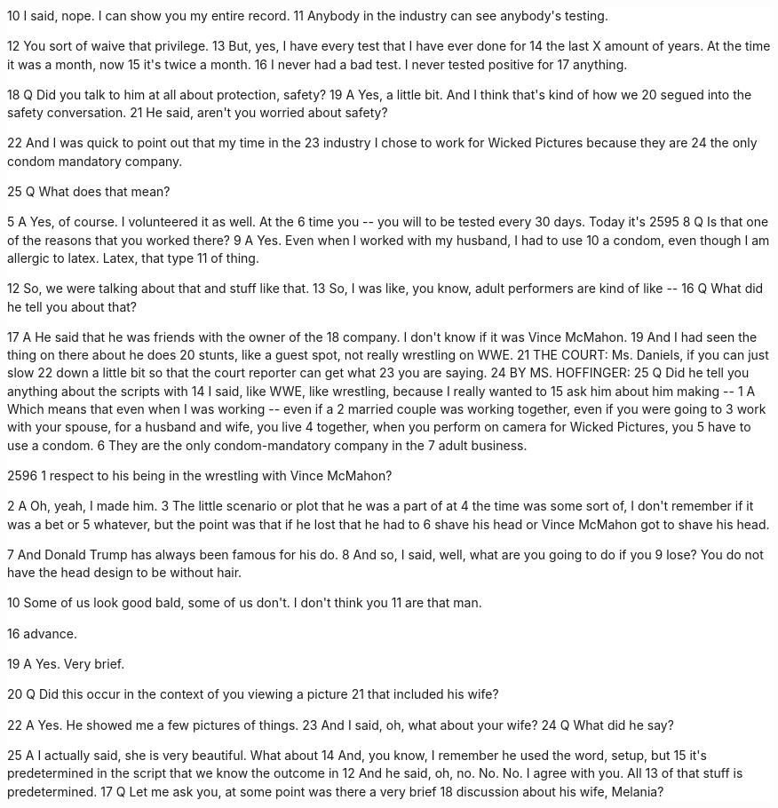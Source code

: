 10 I said, nope. I can show you my entire record. 11 Anybody in the industry can see anybody's testing.

12 You sort of waive that privilege. 13 But, yes, I have every test that I have ever done for 14 the last X amount of years. At the time it was a month, now 15 it's twice a month. 16 I never had a bad test. I never tested positive for 17 anything.

18 Q Did you talk to him at all about protection, safety? 19 A Yes, a little bit. And I think that's kind of how we 20 segued into the safety conversation. 21 He said, aren't you worried about safety?

22 And I was quick to point out that my time in the 23 industry I chose to work for Wicked Pictures because they are 24 the only condom mandatory company.

25 Q What does that mean?

5 A Yes, of course. I volunteered it as well. At the 6 time you -- you will to be tested every 30 days. Today it's 2595 8 Q Is that one of the reasons that you worked there? 9 A Yes. Even when I worked with my husband, I had to use 10 a condom, even though I am allergic to latex. Latex, that type 11 of thing.

12 So, we were talking about that and stuff like that. 13 So, I was like, you know, adult performers are kind of like --
16 Q What did he tell you about that?

17 A He said that he was friends with the owner of the 18 company. I don't know if it was Vince McMahon. 19 And I had seen the thing on there about he does 20 stunts, like a guest spot, not really wrestling on WWE. 21 THE COURT: Ms. Daniels, if you can just slow 22 down a little bit so that the court reporter can get what 23 you are saying. 24 BY MS. HOFFINGER:
25 Q Did he tell you anything about the scripts with 14 I said, like WWE, like wrestling, because I really wanted to 15 ask him about him making --
1 A Which means that even when I was working -- even if a 2 married couple was working together, even if you were going to 3 work with your spouse, for a husband and wife, you live 4 together, when you perform on camera for Wicked Pictures, you 5 have to use a condom. 6 They are the only condom-mandatory company in the 7 adult business.

2596 1 respect to his being in the wrestling with Vince McMahon?

2 A Oh, yeah, I made him. 3 The little scenario or plot that he was a part of at 4 the time was some sort of, I don't remember if it was a bet or 5 whatever, but the point was that if he lost that he had to 6 shave his head or Vince McMahon got to shave his head.

7 And Donald Trump has always been famous for his do. 8 And so, I said, well, what are you going to do if you 9 lose? You do not have the head design to be without hair.

10 Some of us look good bald, some of us don't. I don't think you 11 are that man.

16 advance.

19 A Yes. Very brief.

20 Q Did this occur in the context of you viewing a picture 21 that included his wife?

22 A Yes. He showed me a few pictures of things. 23 And I said, oh, what about your wife? 24 Q What did he say?

25 A I actually said, she is very beautiful. What about 14 And, you know, I remember he used the word, setup, but 15 it's predetermined in the script that we know the outcome in 12 And he said, oh, no. No. No. I agree with you. All 13 of that stuff is predetermined. 17 Q Let me ask you, at some point was there a very brief 18 discussion about his wife, Melania?
